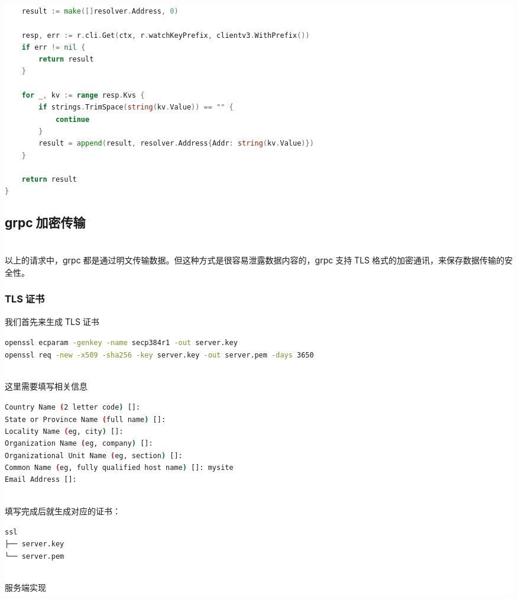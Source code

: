 ```go
	result := make([]resolver.Address, 0)

	resp, err := r.cli.Get(ctx, r.watchKeyPrefix, clientv3.WithPrefix())
	if err != nil {
		return result
	}

	for _, kv := range resp.Kvs {
		if strings.TrimSpace(string(kv.Value)) == "" {
			continue
		}
		result = append(result, resolver.Address{Addr: string(kv.Value)})
	}

	return result
}
```


<a name="5ea12b92"></a>
## grpc 加密传输

<br />以上的请求中，grpc 都是通过明文传输数据。但这种方式是很容易泄露数据内容的，grpc 支持 TLS 格式的加密通讯，来保存数据传输的安全性。
<a name="fa5a64de"></a>
### TLS 证书
我们首先来生成 TLS 证书<br />

```bash
openssl ecparam -genkey -name secp384r1 -out server.key
openssl req -new -x509 -sha256 -key server.key -out server.pem -days 3650
```

<br />这里需要填写相关信息<br />

```bash
Country Name (2 letter code) []:
State or Province Name (full name) []:
Locality Name (eg, city) []:
Organization Name (eg, company) []:
Organizational Unit Name (eg, section) []:
Common Name (eg, fully qualified host name) []: mysite
Email Address []:
```

<br />填写完成后就生成对应的证书：<br />

```bash
ssl
├── server.key
└── server.pem
```

<br />服务端实现<br />
